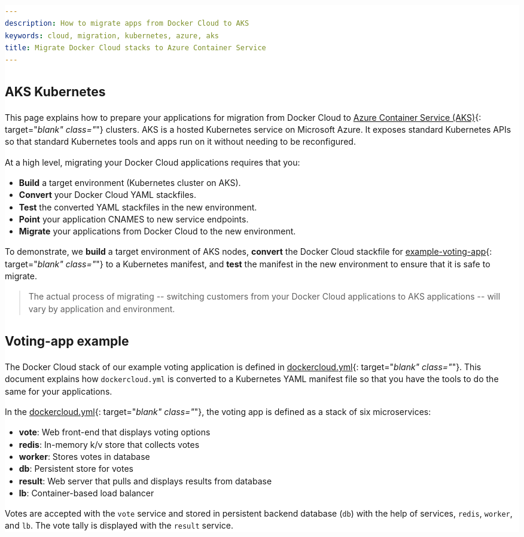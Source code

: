 ```yaml
---
description: How to migrate apps from Docker Cloud to AKS
keywords: cloud, migration, kubernetes, azure, aks
title: Migrate Docker Cloud stacks to Azure Container Service
---
```


## AKS Kubernetes

This page explains how to prepare your applications for migration from Docker Cloud to [Azure Container Service (AKS)](https://azure.microsoft.com/en-us/free/){: target="_blank" class="_"} clusters. AKS is a hosted Kubernetes service on Microsoft Azure. It exposes standard Kubernetes APIs so that standard Kubernetes tools and apps run on it without needing to be reconfigured.

At a high level, migrating your Docker Cloud applications requires that you:

- **Build** a target environment (Kubernetes cluster on AKS).
- **Convert** your Docker Cloud YAML stackfiles.
- **Test** the converted YAML stackfiles in the new environment.
- **Point** your application CNAMES to new service endpoints.
- **Migrate** your applications from Docker Cloud to the new environment.

To demonstrate, we **build** a target environment of AKS nodes, **convert** the Docker Cloud stackfile for [example-voting-app](https://github.com/dockersamples/example-voting-app){: target="_blank" class="_"} to a Kubernetes manifest, and **test** the manifest in the new environment to ensure that it is safe to migrate.

> The actual process of migrating -- switching customers from your Docker Cloud applications to AKS applications -- will vary by application and environment.

## Voting-app example

The Docker Cloud stack of our example voting application is defined in [dockercloud.yml](https://raw.githubusercontent.com/dockersamples/example-voting-app/master/dockercloud.yml){: target="_blank" class="_"}. This document explains how `dockercloud.yml` is converted to a Kubernetes YAML manifest file so that you have the tools to do the same for your applications.

In the [dockercloud.yml](https://raw.githubusercontent.com/dockersamples/example-voting-app/master/dockercloud.yml){: target="_blank" class="_"}, the voting app is defined as a stack of six microservices:

- **vote**: Web front-end that displays voting options
- **redis**: In-memory k/v store that collects votes
- **worker**: Stores votes in database
- **db**: Persistent store for votes
- **result**: Web server that pulls and displays results from database
- **lb**: Container-based load balancer

Votes are accepted with the `vote` service and stored in persistent backend database (`db`) with the help of services, `redis`, `worker`, and `lb`. The vote tally is displayed with the `result` service.
